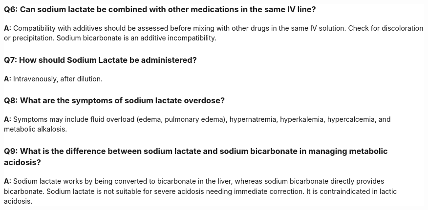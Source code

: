 ### **Q6: Can sodium lactate be combined with other medications in the same IV line?**
**A:** Compatibility with additives should be assessed before mixing with other drugs in the same IV solution. Check for discoloration or precipitation. Sodium bicarbonate is an additive incompatibility.

### **Q7: How should Sodium Lactate be administered?**
**A:**  Intravenously, after dilution.

### **Q8:  What are the symptoms of sodium lactate overdose?**
**A:** Symptoms may include fluid overload (edema, pulmonary edema), hypernatremia, hyperkalemia, hypercalcemia, and metabolic alkalosis.

### **Q9: What is the difference between sodium lactate and sodium bicarbonate in managing metabolic acidosis?**
**A:**  Sodium lactate works by being converted to bicarbonate in the liver, whereas sodium bicarbonate directly provides bicarbonate.  Sodium lactate is not suitable for severe acidosis needing immediate correction. It is contraindicated in lactic acidosis.


